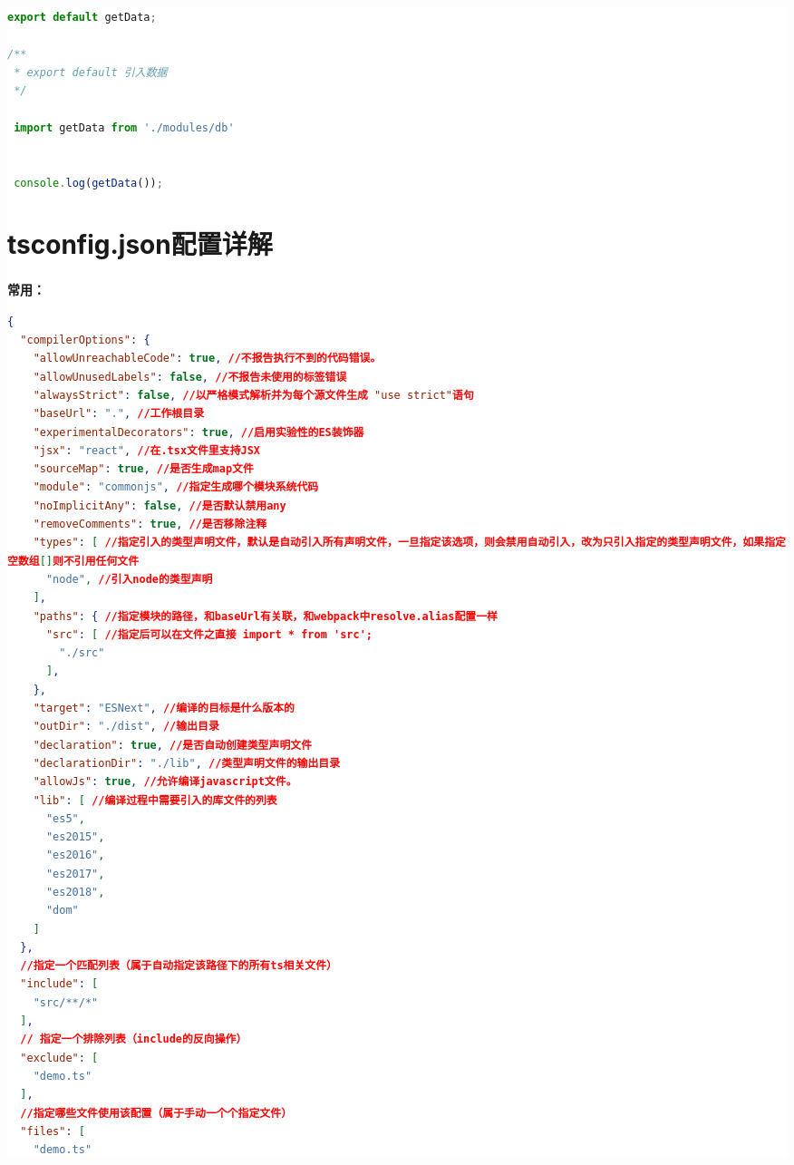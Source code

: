 ```typescript
export default getData;

/**
 * export default 引入数据
 */

 import getData from './modules/db'


 console.log(getData());
```


# tsconfig.json配置详解

**常用：**

```json
{
  "compilerOptions": {
    "allowUnreachableCode": true, //不报告执行不到的代码错误。
    "allowUnusedLabels": false,	//不报告未使用的标签错误
    "alwaysStrict": false, //以严格模式解析并为每个源文件生成 "use strict"语句
    "baseUrl": ".", //工作根目录
    "experimentalDecorators": true, //启用实验性的ES装饰器
    "jsx": "react", //在.tsx文件里支持JSX
    "sourceMap": true, //是否生成map文件
    "module": "commonjs", //指定生成哪个模块系统代码
    "noImplicitAny": false, //是否默认禁用any
    "removeComments": true, //是否移除注释
    "types": [ //指定引入的类型声明文件，默认是自动引入所有声明文件，一旦指定该选项，则会禁用自动引入，改为只引入指定的类型声明文件，如果指定空数组[]则不引用任何文件
      "node", //引入node的类型声明
    ],
    "paths": { //指定模块的路径，和baseUrl有关联，和webpack中resolve.alias配置一样
      "src": [ //指定后可以在文件之直接 import * from 'src';
        "./src"
      ],
    },
    "target": "ESNext", //编译的目标是什么版本的
    "outDir": "./dist", //输出目录
    "declaration": true, //是否自动创建类型声明文件
    "declarationDir": "./lib", //类型声明文件的输出目录
    "allowJs": true, //允许编译javascript文件。
    "lib": [ //编译过程中需要引入的库文件的列表
      "es5",
      "es2015",
      "es2016",
      "es2017",
      "es2018",
      "dom"
    ]
  },
  //指定一个匹配列表（属于自动指定该路径下的所有ts相关文件）
  "include": [
    "src/**/*"
  ],
  // 指定一个排除列表（include的反向操作）
  "exclude": [
    "demo.ts"
  ],
  //指定哪些文件使用该配置（属于手动一个个指定文件）
  "files": [
    "demo.ts"
```